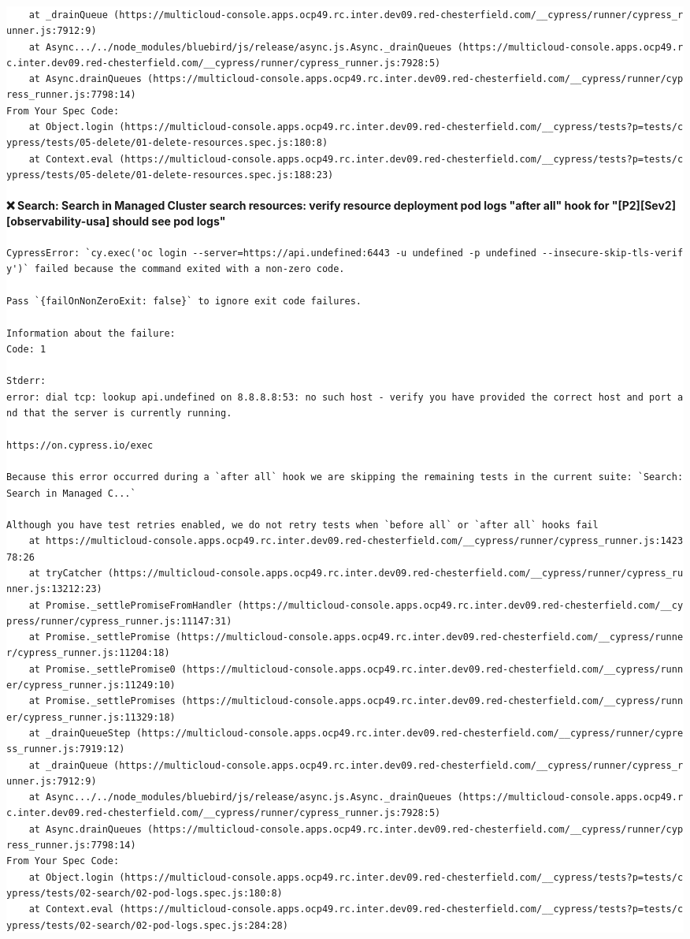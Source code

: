```
    at _drainQueue (https://multicloud-console.apps.ocp49.rc.inter.dev09.red-chesterfield.com/__cypress/runner/cypress_runner.js:7912:9)
    at Async.../../node_modules/bluebird/js/release/async.js.Async._drainQueues (https://multicloud-console.apps.ocp49.rc.inter.dev09.red-chesterfield.com/__cypress/runner/cypress_runner.js:7928:5)
    at Async.drainQueues (https://multicloud-console.apps.ocp49.rc.inter.dev09.red-chesterfield.com/__cypress/runner/cypress_runner.js:7798:14)
From Your Spec Code:
    at Object.login (https://multicloud-console.apps.ocp49.rc.inter.dev09.red-chesterfield.com/__cypress/tests?p=tests/cypress/tests/05-delete/01-delete-resources.spec.js:180:8)
    at Context.eval (https://multicloud-console.apps.ocp49.rc.inter.dev09.red-chesterfield.com/__cypress/tests?p=tests/cypress/tests/05-delete/01-delete-resources.spec.js:188:23)
```

#### :x: Search: Search in Managed Cluster search resources: verify resource deployment pod logs "after all" hook for "[P2][Sev2][observability-usa] should see pod logs"

```
CypressError: `cy.exec('oc login --server=https://api.undefined:6443 -u undefined -p undefined --insecure-skip-tls-verify')` failed because the command exited with a non-zero code.

Pass `{failOnNonZeroExit: false}` to ignore exit code failures.

Information about the failure:
Code: 1

Stderr:
error: dial tcp: lookup api.undefined on 8.8.8.8:53: no such host - verify you have provided the correct host and port and that the server is currently running.

https://on.cypress.io/exec

Because this error occurred during a `after all` hook we are skipping the remaining tests in the current suite: `Search: Search in Managed C...`

Although you have test retries enabled, we do not retry tests when `before all` or `after all` hooks fail
    at https://multicloud-console.apps.ocp49.rc.inter.dev09.red-chesterfield.com/__cypress/runner/cypress_runner.js:142378:26
    at tryCatcher (https://multicloud-console.apps.ocp49.rc.inter.dev09.red-chesterfield.com/__cypress/runner/cypress_runner.js:13212:23)
    at Promise._settlePromiseFromHandler (https://multicloud-console.apps.ocp49.rc.inter.dev09.red-chesterfield.com/__cypress/runner/cypress_runner.js:11147:31)
    at Promise._settlePromise (https://multicloud-console.apps.ocp49.rc.inter.dev09.red-chesterfield.com/__cypress/runner/cypress_runner.js:11204:18)
    at Promise._settlePromise0 (https://multicloud-console.apps.ocp49.rc.inter.dev09.red-chesterfield.com/__cypress/runner/cypress_runner.js:11249:10)
    at Promise._settlePromises (https://multicloud-console.apps.ocp49.rc.inter.dev09.red-chesterfield.com/__cypress/runner/cypress_runner.js:11329:18)
    at _drainQueueStep (https://multicloud-console.apps.ocp49.rc.inter.dev09.red-chesterfield.com/__cypress/runner/cypress_runner.js:7919:12)
    at _drainQueue (https://multicloud-console.apps.ocp49.rc.inter.dev09.red-chesterfield.com/__cypress/runner/cypress_runner.js:7912:9)
    at Async.../../node_modules/bluebird/js/release/async.js.Async._drainQueues (https://multicloud-console.apps.ocp49.rc.inter.dev09.red-chesterfield.com/__cypress/runner/cypress_runner.js:7928:5)
    at Async.drainQueues (https://multicloud-console.apps.ocp49.rc.inter.dev09.red-chesterfield.com/__cypress/runner/cypress_runner.js:7798:14)
From Your Spec Code:
    at Object.login (https://multicloud-console.apps.ocp49.rc.inter.dev09.red-chesterfield.com/__cypress/tests?p=tests/cypress/tests/02-search/02-pod-logs.spec.js:180:8)
    at Context.eval (https://multicloud-console.apps.ocp49.rc.inter.dev09.red-chesterfield.com/__cypress/tests?p=tests/cypress/tests/02-search/02-pod-logs.spec.js:284:28)
```
